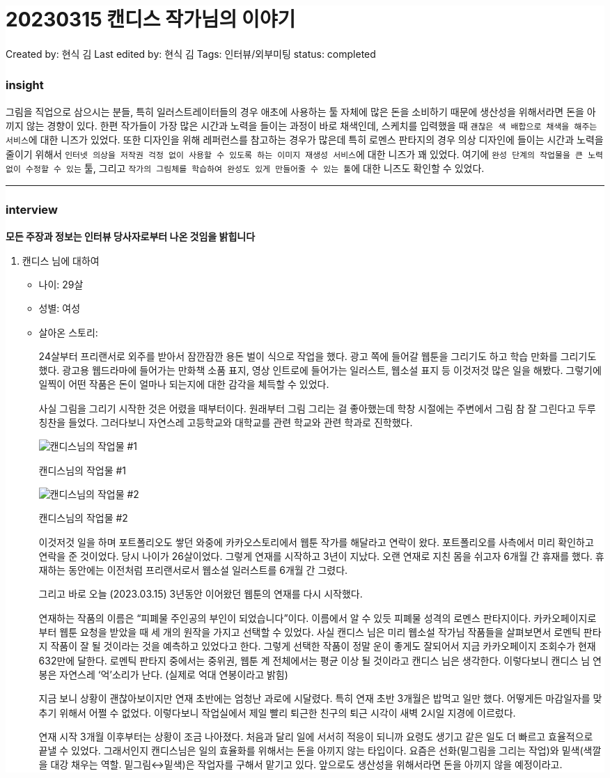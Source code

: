 # 20230315 캔디스 작가님의 이야기

Created by: 현식 김
Last edited by: 현식 김
Tags: 인터뷰/외부미팅
status: completed

### insight

그림을 직업으로 삼으시는 분들, 특히 일러스트레이터들의 경우 애초에 사용하는 툴 자체에 많은 돈을 소비하기 때문에 생산성을 위해서라면 돈을 아끼지 않는 경향이 있다. 한편 작가들이 가장 많은 시간과 노력을 들이는 과정이 바로 채색인데, 스케치를 입력했을 때 `괜찮은 색 배합으로 채색을 해주는 서비스`에 대한 니즈가 있었다. 또한 디자인을 위해 레퍼런스를 참고하는 경우가 많은데 특히 로멘스 판타지의 경우 의상 디자인에 들이는 시간과 노력을 줄이기 위해서 `인터넷 의상을 저작권 걱정 없이 사용할 수 있도록 하는 이미지 재생성 서비스`에 대한 니즈가 꽤 있었다. 여기에 `완성 단계의 작업물을 큰 노력 없이 수정할 수 있는` 툴, 그리고 `작가의 그림체를 학습하여 완성도 있게 만들어줄 수 있는 툴`에 대한 니즈도 확인할 수 있었다.

---

### interview

**모든 주장과 정보는 인터뷰 당사자로부터 나온 것임을 밝힙니다**

1. 캔디스 님에 대하여
    - 나이: 29살
    - 성별: 여성
    - 살아온 스토리:
        
        24살부터 프리랜서로 외주를 받아서 잠깐잠깐 용돈 벌이 식으로 작업을 했다. 광고 쪽에 들어갈 웹툰을 그리기도 하고 학습 만화를 그리기도 했다. 광고용 웹드라마에 들어가는 만화책 소품 표지, 영상 인트로에 들어가는 일러스트, 웹소설 표지 등 이것저것 많은 일을 해봤다. 그렇기에 일찍이 어떤 작품은 돈이 얼마나 되는지에 대한 감각을 체득할 수 있었다. 
        
        사실 그림을 그리기 시작한 것은 어렸을 때부터이다. 원래부터 그림 그리는 걸 좋아했는데 학창 시절에는 주변에서 그림 참 잘 그린다고 두루 칭찬을 들었다. 그러다보니 자연스레 고등학교와 대학교를 관련 학교와 관련 학과로 진학했다. 
        
        ![캔디스님의 작업물 #1](20230315%20%E1%84%8F%E1%85%A2%E1%86%AB%E1%84%83%E1%85%B5%E1%84%89%E1%85%B3%20%E1%84%8C%E1%85%A1%E1%86%A8%E1%84%80%E1%85%A1%E1%84%82%E1%85%B5%E1%86%B7%E1%84%8B%E1%85%B4%20%E1%84%8B%E1%85%B5%E1%84%8B%E1%85%A3%E1%84%80%E1%85%B5%2036fc15aa26a94a9f943c1d9e136e5e0e/Screenshot_2023-03-16_at_3.22.08_PM.png)
        
        캔디스님의 작업물 #1
        
        ![캔디스님의 작업물 #2](20230315%20%E1%84%8F%E1%85%A2%E1%86%AB%E1%84%83%E1%85%B5%E1%84%89%E1%85%B3%20%E1%84%8C%E1%85%A1%E1%86%A8%E1%84%80%E1%85%A1%E1%84%82%E1%85%B5%E1%86%B7%E1%84%8B%E1%85%B4%20%E1%84%8B%E1%85%B5%E1%84%8B%E1%85%A3%E1%84%80%E1%85%B5%2036fc15aa26a94a9f943c1d9e136e5e0e/Screenshot_2023-03-16_at_3.21.01_PM.png)
        
        캔디스님의 작업물 #2
        
        이것저것 일을 하며 포트폴리오도 쌓던 와중에 카카오스토리에서 웹툰 작가를 해달라고 연락이 왔다. 포트폴리오를 사측에서 미리 확인하고 연락을 준 것이었다. 당시 나이가 26살이었다. 그렇게 연재를 시작하고 3년이 지났다. 오랜 연재로 지친 몸을 쉬고자 6개월 간 휴재를 했다. 휴재하는 동안에는 이전처럼 프리랜서로서 웹소설 일러스트를 6개월 간 그렸다. 
        
        그리고 바로 오늘 (2023.03.15) 3년동안 이어왔던 웹툰의 연재를 다시 시작했다. 
        
        연재하는 작품의 이름은 “피폐물 주인공의 부인이 되었습니다”이다. 이름에서 알 수 있듯 피폐물 성격의 로멘스 판타지이다. 카카오페이지로부터 웹툰 요청을 받았을 때 세 개의 원작을 가지고 선택할 수 있었다. 사실 캔디스 님은 미리 웹소설 작가님 작품들을 살펴보면서 로멘틱 판타지 작품이 잘 될 것이라는 것을 예측하고 있었다고 한다. 그렇게 선택한 작품이 정말 운이 좋게도 잘되어서 지금 카카오페이지 조회수가 현재 632만에 달한다. 로멘틱 판타지 중에서는 중위권, 웹툰 계 전체에서는 평균 이상 될 것이라고 캔디스 님은 생각한다. 이렇다보니 캔디스 님 연봉은 자연스레 ‘억’소리가 난다. (실제로 억대 연봉이라고 밝힘)
        
        지금 보니 상황이 괜찮아보이지만 연재 초반에는 엄청난 과로에 시달렸다. 특히 연재 초반 3개월은 밥먹고 일만 했다. 어떻게든 마감일자를 맞추기 위해서 어쩔 수 없었다. 이렇다보니 작업실에서 제일 빨리 퇴근한 친구의 퇴근 시각이 새벽 2시일 지경에 이르렀다.
        
        연재 시작 3개월 이후부터는 상황이 조금 나아졌다. 처음과 달리 일에 서서히 적응이 되니까 요령도 생기고 같은 일도 더 빠르고 효율적으로 끝낼 수 있었다. 그래서인지 캔디스님은 일의 효율화를 위해서는 돈을 아끼지 않는 타입이다. 요즘은 선화(밑그림을 그리는 작업)와 밑색(색깔을 대강 채우는 역할. 밑그림↔밑색)은 작업자를 구해서 맡기고 있다. 앞으로도 생산성을 위해서라면 돈을 아끼지 않을 예정이라고.
        
